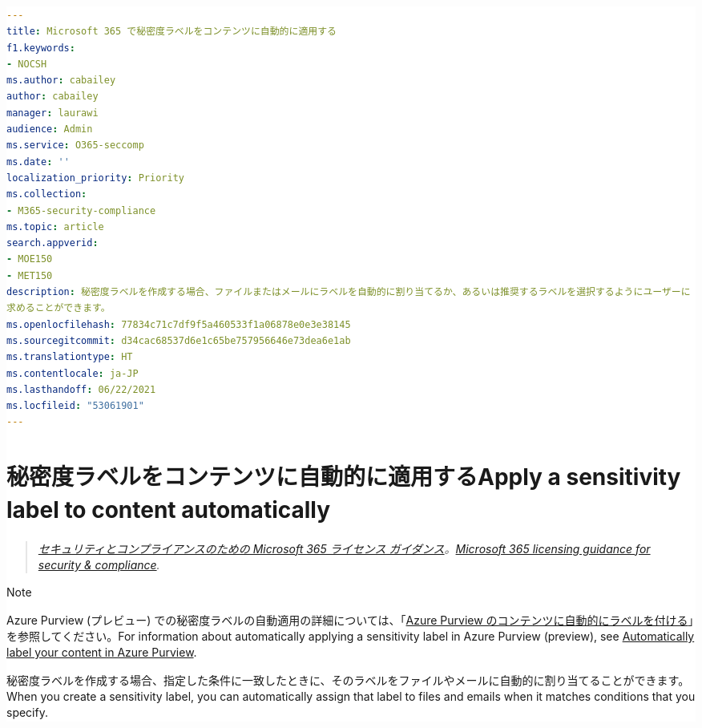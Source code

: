 ```yaml
---
title: Microsoft 365 で秘密度ラベルをコンテンツに自動的に適用する
f1.keywords:
- NOCSH
ms.author: cabailey
author: cabailey
manager: laurawi
audience: Admin
ms.service: O365-seccomp
ms.date: ''
localization_priority: Priority
ms.collection:
- M365-security-compliance
ms.topic: article
search.appverid:
- MOE150
- MET150
description: 秘密度ラベルを作成する場合、ファイルまたはメールにラベルを自動的に割り当てるか、あるいは推奨するラベルを選択するようにユーザーに求めることができます。
ms.openlocfilehash: 77834c71c7df9f5a460533f1a06878e0e3e38145
ms.sourcegitcommit: d34cac68537d6e1c65be757956646e73dea6e1ab
ms.translationtype: HT
ms.contentlocale: ja-JP
ms.lasthandoff: 06/22/2021
ms.locfileid: "53061901"
---
```

# <a name="apply-a-sensitivity-label-to-content-automatically"></a><span data-ttu-id="5f50a-103">秘密度ラベルをコンテンツに自動的に適用する</span><span class="sxs-lookup"><span data-stu-id="5f50a-103">Apply a sensitivity label to content automatically</span></span>

><span data-ttu-id="5f50a-104">*[セキュリティとコンプライアンスのための Microsoft 365 ライセンス ガイダンス](/office365/servicedescriptions/microsoft-365-service-descriptions/microsoft-365-tenantlevel-services-licensing-guidance/microsoft-365-security-compliance-licensing-guidance)。*</span><span class="sxs-lookup"><span data-stu-id="5f50a-104">*[Microsoft 365 licensing guidance for security & compliance](/office365/servicedescriptions/microsoft-365-service-descriptions/microsoft-365-tenantlevel-services-licensing-guidance/microsoft-365-security-compliance-licensing-guidance).*</span></span>

> [!NOTE]
> <span data-ttu-id="5f50a-105">Azure Purview (プレビュー) での秘密度ラベルの自動適用の詳細については、「[Azure Purview のコンテンツに自動的にラベルを付ける](/azure/purview/create-sensitivity-label)」を参照してください。</span><span class="sxs-lookup"><span data-stu-id="5f50a-105">For information about automatically applying a sensitivity label in Azure Purview (preview), see [Automatically label your content in Azure Purview](/azure/purview/create-sensitivity-label).</span></span>

<span data-ttu-id="5f50a-106">秘密度ラベルを作成する場合、指定した条件に一致したときに、そのラベルをファイルやメールに自動的に割り当てることができます。</span><span class="sxs-lookup"><span data-stu-id="5f50a-106">When you create a sensitivity label, you can automatically assign that label to files and emails when it matches conditions that you specify.</span></span>
